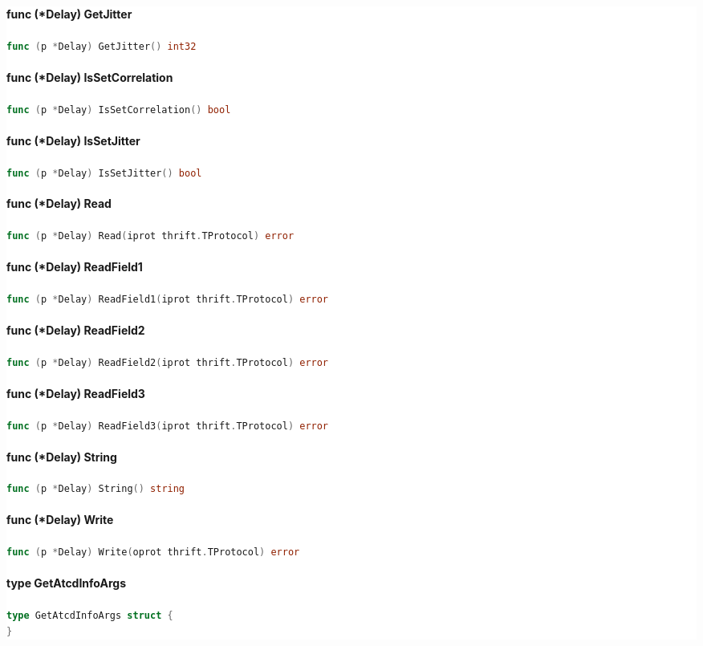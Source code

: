 #### func (*Delay) GetJitter

```go
func (p *Delay) GetJitter() int32
```

#### func (*Delay) IsSetCorrelation

```go
func (p *Delay) IsSetCorrelation() bool
```

#### func (*Delay) IsSetJitter

```go
func (p *Delay) IsSetJitter() bool
```

#### func (*Delay) Read

```go
func (p *Delay) Read(iprot thrift.TProtocol) error
```

#### func (*Delay) ReadField1

```go
func (p *Delay) ReadField1(iprot thrift.TProtocol) error
```

#### func (*Delay) ReadField2

```go
func (p *Delay) ReadField2(iprot thrift.TProtocol) error
```

#### func (*Delay) ReadField3

```go
func (p *Delay) ReadField3(iprot thrift.TProtocol) error
```

#### func (*Delay) String

```go
func (p *Delay) String() string
```

#### func (*Delay) Write

```go
func (p *Delay) Write(oprot thrift.TProtocol) error
```

#### type GetAtcdInfoArgs

```go
type GetAtcdInfoArgs struct {
}
```
